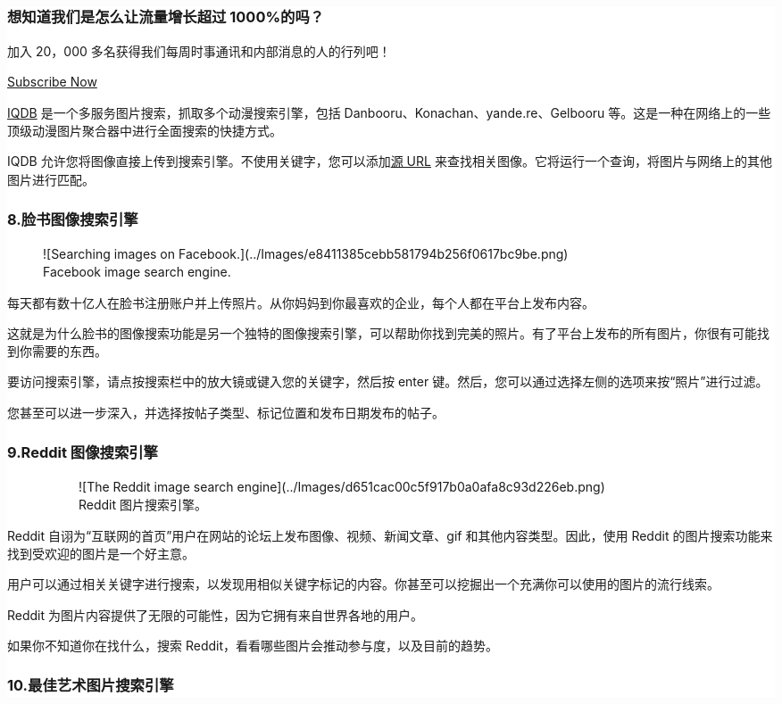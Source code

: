 <kinsta-form show-name="false" show-phone="false" show-website="false" show-company="false" show-disk-space="false" show-monthly-visits="false" show-number-of-websites="false" show-message="false" submit-button-text="Sign Up Now" submit-button-text-sending="Signing Up..." success-title="Thanks for subscribing!" success-message="Keep an eye out for our next newsletter." terms-template="newsletter" hubspot-source="subscribe_to_newsletter" submit-button-text-loading="Signing Up"></kinsta-form></dialog>

### 想知道我们是怎么让流量增长超过 1000%的吗？

加入 20，000 多名获得我们每周时事通讯和内部消息的人的行列吧！

[Subscribe Now](#newsletter)

[IQDB](https://3d.iqdb.org/) 是一个多服务图片搜索，抓取多个动漫搜索引擎，包括 Danbooru、Konachan、yande.re、Gelbooru 等。这是一种在网络上的一些顶级动漫图片聚合器中进行全面搜索的快捷方式。

IQDB 允许您将图像直接上传到搜索引擎。不使用关键字，您可以添加[源 URL](https://kinsta.com/knowledgebase/what-is-a-url/) 来查找相关图像。它将运行一个查询，将图片与网络上的其他图片进行匹配。

### 8.脸书图像搜索引擎

<figure style="width: 1600px" class="wp-caption alignnone">![Searching images on Facebook.](../Images/e8411385cebb581794b256f0617bc9be.png)

<figcaption class="wp-caption-text">Facebook image search engine.</figcaption>

</figure>

每天都有数十亿人在脸书注册账户并上传照片。从你妈妈到你最喜欢的企业，每个人都在平台上发布内容。

这就是为什么脸书的图像搜索功能是另一个独特的图像搜索引擎，可以帮助你找到完美的照片。有了平台上发布的所有图片，你很有可能找到你需要的东西。

要访问搜索引擎，请点按搜索栏中的放大镜或键入您的关键字，然后按 enter 键。然后，您可以通过选择左侧的选项来按“照片”进行过滤。

您甚至可以进一步深入，并选择按帖子类型、标记位置和发布日期发布的帖子。

### 9.Reddit 图像搜索引擎

<figure>

<figure style="width: 1600px" class="wp-caption alignnone">![The Reddit image search engine](../Images/d651cac00c5f917b0a0afa8c93d226eb.png)

<figcaption class="wp-caption-text">Reddit 图片搜索引擎。</figcaption>

</figure>

</figure>

Reddit 自诩为“互联网的首页”用户在网站的论坛上发布图像、视频、新闻文章、gif 和其他内容类型。因此，使用 Reddit 的图片搜索功能来找到受欢迎的图片是一个好主意。

用户可以通过相关关键字进行搜索，以发现用相似关键字标记的内容。你甚至可以挖掘出一个充满你可以使用的图片的流行线索。

Reddit 为图片内容提供了无限的可能性，因为它拥有来自世界各地的用户。

如果你不知道你在找什么，搜索 Reddit，看看哪些图片会推动参与度，以及目前的趋势。

### 10.最佳艺术图片搜索引擎

<figure>
